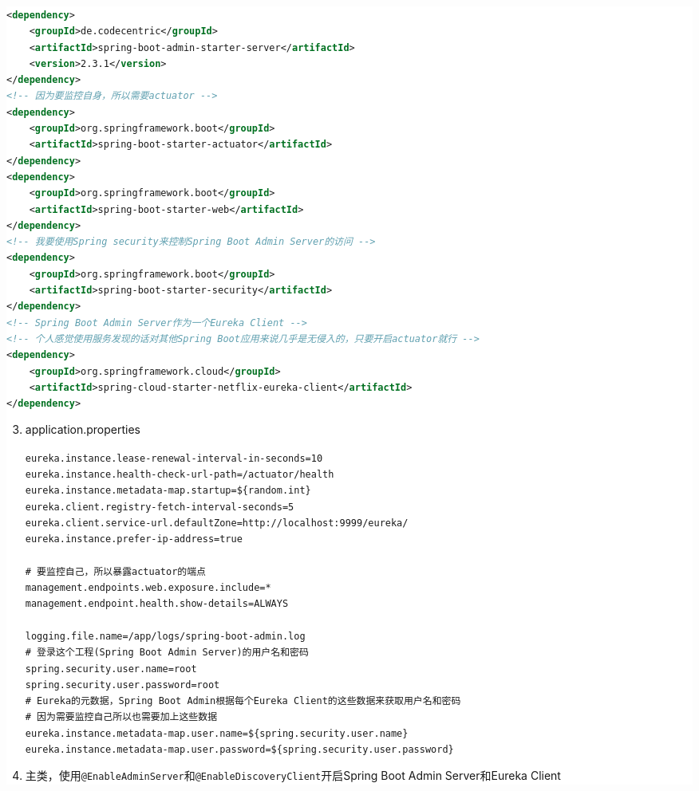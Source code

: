    ```xml
   <dependency>
       <groupId>de.codecentric</groupId>
       <artifactId>spring-boot-admin-starter-server</artifactId>
       <version>2.3.1</version>
   </dependency>
   <!-- 因为要监控自身，所以需要actuator -->
   <dependency>
       <groupId>org.springframework.boot</groupId>
       <artifactId>spring-boot-starter-actuator</artifactId>
   </dependency>
   <dependency>
       <groupId>org.springframework.boot</groupId>
       <artifactId>spring-boot-starter-web</artifactId>
   </dependency>
   <!-- 我要使用Spring security来控制Spring Boot Admin Server的访问 -->
   <dependency>
       <groupId>org.springframework.boot</groupId>
       <artifactId>spring-boot-starter-security</artifactId>
   </dependency>
   <!-- Spring Boot Admin Server作为一个Eureka Client -->
   <!-- 个人感觉使用服务发现的话对其他Spring Boot应用来说几乎是无侵入的，只要开启actuator就行 -->
   <dependency>
       <groupId>org.springframework.cloud</groupId>
       <artifactId>spring-cloud-starter-netflix-eureka-client</artifactId>
   </dependency>
   ```

3. application.properties

   ```properties
   eureka.instance.lease-renewal-interval-in-seconds=10
   eureka.instance.health-check-url-path=/actuator/health
   eureka.instance.metadata-map.startup=${random.int}
   eureka.client.registry-fetch-interval-seconds=5
   eureka.client.service-url.defaultZone=http://localhost:9999/eureka/
   eureka.instance.prefer-ip-address=true
   
   # 要监控自己，所以暴露actuator的端点
   management.endpoints.web.exposure.include=*
   management.endpoint.health.show-details=ALWAYS
   
   logging.file.name=/app/logs/spring-boot-admin.log
   # 登录这个工程(Spring Boot Admin Server)的用户名和密码
   spring.security.user.name=root
   spring.security.user.password=root
   # Eureka的元数据，Spring Boot Admin根据每个Eureka Client的这些数据来获取用户名和密码
   # 因为需要监控自己所以也需要加上这些数据
   eureka.instance.metadata-map.user.name=${spring.security.user.name}
   eureka.instance.metadata-map.user.password=${spring.security.user.password}
   ```

4. 主类，使用`@EnableAdminServer`和`@EnableDiscoveryClient`开启Spring Boot Admin Server和Eureka Client
